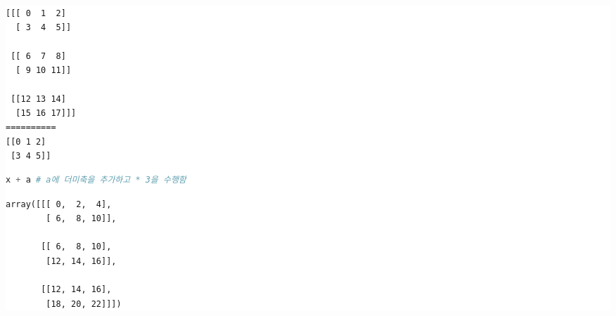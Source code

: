     [[[ 0  1  2]
      [ 3  4  5]]
    
     [[ 6  7  8]
      [ 9 10 11]]
    
     [[12 13 14]
      [15 16 17]]]
    ==========
    [[0 1 2]
     [3 4 5]]
    


```python
x + a # a에 더미축을 추가하고 * 3을 수행함
```




    array([[[ 0,  2,  4],
            [ 6,  8, 10]],
    
           [[ 6,  8, 10],
            [12, 14, 16]],
    
           [[12, 14, 16],
            [18, 20, 22]]])


